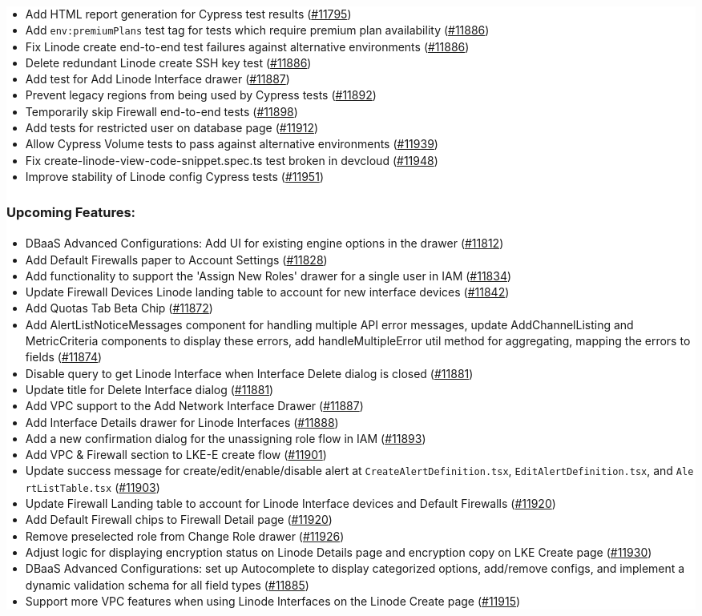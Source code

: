 - Add HTML report generation for Cypress test results ([#11795](https://github.com/linode/manager/pull/11795))
- Add `env:premiumPlans` test tag for tests which require premium plan availability ([#11886](https://github.com/linode/manager/pull/11886))
- Fix Linode create end-to-end test failures against alternative environments ([#11886](https://github.com/linode/manager/pull/11886))
- Delete redundant Linode create SSH key test ([#11886](https://github.com/linode/manager/pull/11886))
- Add test for Add Linode Interface drawer ([#11887](https://github.com/linode/manager/pull/11887))
- Prevent legacy regions from being used by Cypress tests ([#11892](https://github.com/linode/manager/pull/11892))
- Temporarily skip Firewall end-to-end tests ([#11898](https://github.com/linode/manager/pull/11898))
- Add tests for restricted user on database page ([#11912](https://github.com/linode/manager/pull/11912))
- Allow Cypress Volume tests to pass against alternative environments ([#11939](https://github.com/linode/manager/pull/11939))
- Fix create-linode-view-code-snippet.spec.ts test broken in devcloud ([#11948](https://github.com/linode/manager/pull/11948))
- Improve stability of Linode config Cypress tests ([#11951](https://github.com/linode/manager/pull/11951))

### Upcoming Features:

- DBaaS Advanced Configurations: Add UI for existing engine options in the drawer ([#11812](https://github.com/linode/manager/pull/11812))
- Add Default Firewalls paper to Account Settings ([#11828](https://github.com/linode/manager/pull/11828))
- Add functionality to support the 'Assign New Roles' drawer for a single user in IAM ([#11834](https://github.com/linode/manager/pull/11834))
- Update Firewall Devices Linode landing table to account for new interface devices ([#11842](https://github.com/linode/manager/pull/11842))
- Add Quotas Tab Beta Chip ([#11872](https://github.com/linode/manager/pull/11872))
- Add AlertListNoticeMessages component for handling multiple API error messages, update AddChannelListing and MetricCriteria components to display these errors, add handleMultipleError util method for aggregating, mapping the errors to fields ([#11874](https://github.com/linode/manager/pull/11874))
- Disable query to get Linode Interface when Interface Delete dialog is closed ([#11881](https://github.com/linode/manager/pull/11881))
- Update title for Delete Interface dialog ([#11881](https://github.com/linode/manager/pull/11881))
- Add VPC support to the Add Network Interface Drawer ([#11887](https://github.com/linode/manager/pull/11887))
- Add Interface Details drawer for Linode Interfaces ([#11888](https://github.com/linode/manager/pull/11888))
- Add a new confirmation dialog for the unassigning role flow in IAM ([#11893](https://github.com/linode/manager/pull/11893))
- Add VPC & Firewall section to LKE-E create flow ([#11901](https://github.com/linode/manager/pull/11901))
- Update success message for create/edit/enable/disable alert at `CreateAlertDefinition.tsx`, `EditAlertDefinition.tsx`, and `AlertListTable.tsx` ([#11903](https://github.com/linode/manager/pull/11903))
- Update Firewall Landing table to account for Linode Interface devices and Default Firewalls ([#11920](https://github.com/linode/manager/pull/11920))
- Add Default Firewall chips to Firewall Detail page ([#11920](https://github.com/linode/manager/pull/11920))
- Remove preselected role from Change Role drawer ([#11926](https://github.com/linode/manager/pull/11926))
- Adjust logic for displaying encryption status on Linode Details page and encryption copy on LKE Create page ([#11930](https://github.com/linode/manager/pull/11930))
- DBaaS Advanced Configurations: set up Autocomplete to display categorized options, add/remove configs, and implement a dynamic validation schema for all field types ([#11885](https://github.com/linode/manager/pull/11885))
- Support more VPC features when using Linode Interfaces on the Linode Create page ([#11915](https://github.com/linode/manager/pull/11915))